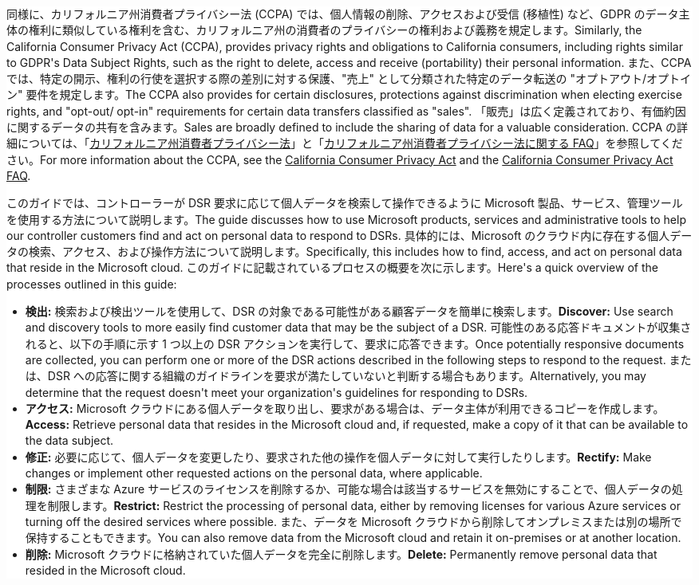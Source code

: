 <span data-ttu-id="53fb5-110">同様に、カリフォルニア州消費者プライバシー法 (CCPA) では、個人情報の削除、アクセスおよび受信 (移植性) など、GDPR のデータ主体の権利に類似している権利を含む、カリフォルニア州の消費者のプライバシーの権利および義務を規定します。</span><span class="sxs-lookup"><span data-stu-id="53fb5-110">Similarly, the California Consumer Privacy Act (CCPA), provides privacy rights and obligations to California consumers, including rights similar to GDPR's Data Subject Rights, such as the right to delete, access and receive (portability) their personal information.</span></span> <span data-ttu-id="53fb5-111">また、CCPA では、特定の開示、権利の行使を選択する際の差別に対する保護、"売上" として分類された特定のデータ転送の "オプトアウト/オプトイン" 要件を規定します。</span><span class="sxs-lookup"><span data-stu-id="53fb5-111">The CCPA also provides for certain disclosures, protections against discrimination when electing exercise rights, and "opt-out/ opt-in" requirements for certain data transfers classified as "sales".</span></span> <span data-ttu-id="53fb5-112">「販売」は広く定義されており、有価約因に関するデータの共有を含みます。</span><span class="sxs-lookup"><span data-stu-id="53fb5-112">Sales are broadly defined to include the sharing of data for a valuable consideration.</span></span> <span data-ttu-id="53fb5-113">CCPA の詳細については、「[カリフォルニア州消費者プライバシー法](offering-ccpa.md)」と「[カリフォルニア州消費者プライバシー法に関する FAQ](ccpa-faq.md)」を参照してください。</span><span class="sxs-lookup"><span data-stu-id="53fb5-113">For more information about the CCPA, see the [California Consumer Privacy Act](offering-ccpa.md) and the [California Consumer Privacy Act FAQ](ccpa-faq.md).</span></span>

<span data-ttu-id="53fb5-114">このガイドでは、コントローラーが DSR 要求に応じて個人データを検索して操作できるように Microsoft 製品、サービス、管理ツールを使用する方法について説明します。</span><span class="sxs-lookup"><span data-stu-id="53fb5-114">The guide discusses how to use Microsoft products, services and administrative tools to help our controller customers find and act on personal data to respond to DSRs.</span></span> <span data-ttu-id="53fb5-115">具体的には、Microsoft のクラウド内に存在する個人データの検索、アクセス、および操作方法について説明します。</span><span class="sxs-lookup"><span data-stu-id="53fb5-115">Specifically, this includes how to find, access, and act on personal data that reside in the Microsoft cloud.</span></span> <span data-ttu-id="53fb5-116">このガイドに記載されているプロセスの概要を次に示します。</span><span class="sxs-lookup"><span data-stu-id="53fb5-116">Here's a quick overview of the processes outlined in this guide:</span></span>

- <span data-ttu-id="53fb5-117">**検出:** 検索および検出ツールを使用して、DSR の対象である可能性がある顧客データを簡単に検索します。</span><span class="sxs-lookup"><span data-stu-id="53fb5-117">**Discover:** Use search and discovery tools to more easily find customer data that may be the subject of a DSR.</span></span> <span data-ttu-id="53fb5-118">可能性のある応答ドキュメントが収集されると、以下の手順に示す 1 つ以上の DSR アクションを実行して、要求に応答できます。</span><span class="sxs-lookup"><span data-stu-id="53fb5-118">Once potentially responsive documents are collected, you can perform one or more of the DSR actions described in the following steps to respond to the request.</span></span> <span data-ttu-id="53fb5-119">または、DSR への応答に関する組織のガイドラインを要求が満たしていないと判断する場合もあります。</span><span class="sxs-lookup"><span data-stu-id="53fb5-119">Alternatively, you may determine that the request doesn't meet your organization's guidelines for responding to DSRs.</span></span>
- <span data-ttu-id="53fb5-120">**アクセス:** Microsoft クラウドにある個人データを取り出し、要求がある場合は、データ主体が利用できるコピーを作成します。</span><span class="sxs-lookup"><span data-stu-id="53fb5-120">**Access:** Retrieve personal data that resides in the Microsoft cloud and, if requested, make a copy of it that can be available to the data subject.</span></span>
- <span data-ttu-id="53fb5-121">**修正:** 必要に応じて、個人データを変更したり、要求された他の操作を個人データに対して実行したりします。</span><span class="sxs-lookup"><span data-stu-id="53fb5-121">**Rectify:** Make changes or implement other requested actions on the personal data, where applicable.</span></span>
- <span data-ttu-id="53fb5-122">**制限:** さまざまな Azure サービスのライセンスを削除するか、可能な場合は該当するサービスを無効にすることで、個人データの処理を制限します。</span><span class="sxs-lookup"><span data-stu-id="53fb5-122">**Restrict:** Restrict the processing of personal data, either by removing licenses for various Azure services or turning off the desired services where possible.</span></span> <span data-ttu-id="53fb5-123">また、データを Microsoft クラウドから削除してオンプレミスまたは別の場所で保持することもできます。</span><span class="sxs-lookup"><span data-stu-id="53fb5-123">You can also remove data from the Microsoft cloud and retain it on-premises or at another location.</span></span>
- <span data-ttu-id="53fb5-124">**削除:** Microsoft クラウドに格納されていた個人データを完全に削除します。</span><span class="sxs-lookup"><span data-stu-id="53fb5-124">**Delete:** Permanently remove personal data that resided in the Microsoft cloud.</span></span>